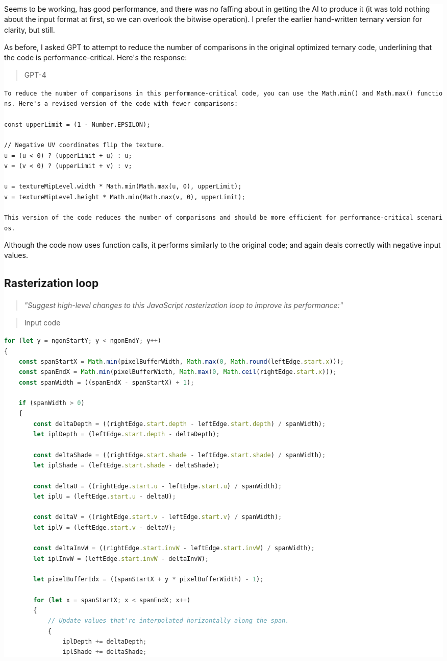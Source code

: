 Seems to be working, has good performance, and there was no faffing about in getting the AI to produce it (it was told nothing about the input format at first, so we can overlook the bitwise operation). I prefer the earlier hand-written ternary version for clarity, but still.

As before, I asked GPT to attempt to reduce the number of comparisons in the original optimized ternary code, underlining that the code is performance-critical. Here's the response:

> GPT-4
``` [{word-wrap}{no-line-numbers}{inline-class:gpt-response-text}]
To reduce the number of comparisons in this performance-critical code, you can use the Math.min() and Math.max() functions. Here's a revised version of the code with fewer comparisons:

const upperLimit = (1 - Number.EPSILON);

// Negative UV coordinates flip the texture.
u = (u < 0) ? (upperLimit + u) : u;
v = (v < 0) ? (upperLimit + v) : v;

u = textureMipLevel.width * Math.min(Math.max(u, 0), upperLimit);
v = textureMipLevel.height * Math.min(Math.max(v, 0), upperLimit);

This version of the code reduces the number of comparisons and should be more efficient for performance-critical scenarios.
```

Although the code now uses function calls, it performs similarly to the original code; and again deals correctly with negative input values.

## Rasterization loop

> <i>"Suggest high-level changes to this JavaScript rasterization loop to improve its performance:"</i>

> Input code
```javascript
for (let y = ngonStartY; y < ngonEndY; y++)
{
    const spanStartX = Math.min(pixelBufferWidth, Math.max(0, Math.round(leftEdge.start.x)));
    const spanEndX = Math.min(pixelBufferWidth, Math.max(0, Math.ceil(rightEdge.start.x)));
    const spanWidth = ((spanEndX - spanStartX) + 1);

    if (spanWidth > 0)
    {
        const deltaDepth = ((rightEdge.start.depth - leftEdge.start.depth) / spanWidth);
        let iplDepth = (leftEdge.start.depth - deltaDepth);

        const deltaShade = ((rightEdge.start.shade - leftEdge.start.shade) / spanWidth);
        let iplShade = (leftEdge.start.shade - deltaShade);

        const deltaU = ((rightEdge.start.u - leftEdge.start.u) / spanWidth);
        let iplU = (leftEdge.start.u - deltaU);

        const deltaV = ((rightEdge.start.v - leftEdge.start.v) / spanWidth);
        let iplV = (leftEdge.start.v - deltaV);

        const deltaInvW = ((rightEdge.start.invW - leftEdge.start.invW) / spanWidth);
        let iplInvW = (leftEdge.start.invW - deltaInvW);

        let pixelBufferIdx = ((spanStartX + y * pixelBufferWidth) - 1);

        for (let x = spanStartX; x < spanEndX; x++)
        {
            // Update values that're interpolated horizontally along the span.
            {
                iplDepth += deltaDepth;
                iplShade += deltaShade;
```